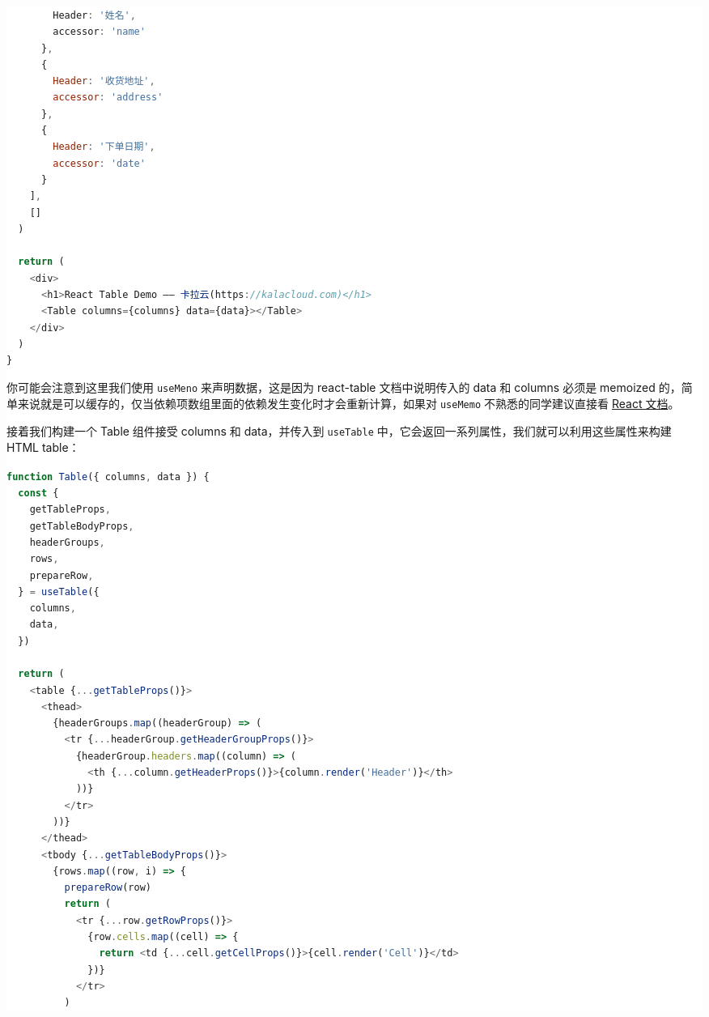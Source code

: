 ```js
        Header: '姓名',
        accessor: 'name'
      },
      {
        Header: '收货地址',
        accessor: 'address'
      },
      {
        Header: '下单日期',
        accessor: 'date'
      }
    ],
    []
  )

  return (
    <div>
      <h1>React Table Demo —— 卡拉云(https://kalacloud.com)</h1>
      <Table columns={columns} data={data}></Table>
    </div>
  )
}
```

你可能会注意到这里我们使用 `useMeno` 来声明数据，这是因为 react-table 文档中说明传入的 data 和 columns 必须是 memoized 的，简单来说就是可以缓存的，仅当依赖项数组里面的依赖发生变化时才会重新计算，如果对 `useMemo` 不熟悉的同学建议直接看 [React 文档](https://zh-hans.reactjs.org/docs/hooks-reference.html#usememo)。

接着我们构建一个 Table 组件接受 columns 和 data，并传入到 `useTable` 中，它会返回一系列属性，我们就可以利用这些属性来构建 HTML table：

```js
function Table({ columns, data }) {
  const {
    getTableProps,
    getTableBodyProps,
    headerGroups,
    rows,
    prepareRow,
  } = useTable({
    columns,
    data,
  })

  return (
    <table {...getTableProps()}>
      <thead>
        {headerGroups.map((headerGroup) => (
          <tr {...headerGroup.getHeaderGroupProps()}>
            {headerGroup.headers.map((column) => (
              <th {...column.getHeaderProps()}>{column.render('Header')}</th>
            ))}
          </tr>
        ))}
      </thead>
      <tbody {...getTableBodyProps()}>
        {rows.map((row, i) => {
          prepareRow(row)
          return (
            <tr {...row.getRowProps()}>
              {row.cells.map((cell) => {
                return <td {...cell.getCellProps()}>{cell.render('Cell')}</td>
              })}
            </tr>
          )
```